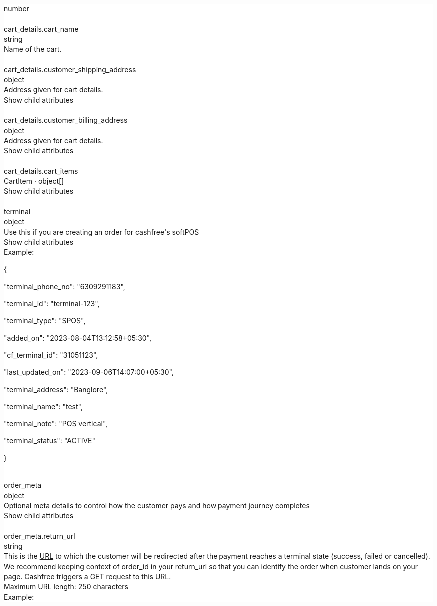 number  
[​](https://www.cashfree.com/docs/api-reference/payments/latest/orders/create#body-cart-details-cart-name)  
cart\_details.cart\_name  
string  
Name of the cart.  
[​](https://www.cashfree.com/docs/api-reference/payments/latest/orders/create#body-cart-details-customer-shipping-address)  
cart\_details.customer\_shipping\_address  
object  
Address given for cart details.  
Show child attributes  
[​](https://www.cashfree.com/docs/api-reference/payments/latest/orders/create#body-cart-details-customer-billing-address)  
cart\_details.customer\_billing\_address  
object  
Address given for cart details.  
Show child attributes  
[​](https://www.cashfree.com/docs/api-reference/payments/latest/orders/create#body-cart-details-cart-items)  
cart\_details.cart\_items  
CartItem · object\[\]  
Show child attributes  
[​](https://www.cashfree.com/docs/api-reference/payments/latest/orders/create#body-terminal)  
terminal  
object  
Use this if you are creating an order for cashfree's softPOS  
Show child attributes  
Example:

{

 "terminal\_phone\_no": "6309291183",

 "terminal\_id": "terminal-123",

 "terminal\_type": "SPOS",

 "added\_on": "2023-08-04T13:12:58+05:30",

 "cf\_terminal\_id": "31051123",

 "last\_updated\_on": "2023-09-06T14:07:00+05:30",

 "terminal\_address": "Banglore",

 "terminal\_name": "test",

 "terminal\_note": "POS vertical",

 "terminal\_status": "ACTIVE"

}

[​](https://www.cashfree.com/docs/api-reference/payments/latest/orders/create#body-order-meta)  
order\_meta  
object  
Optional meta details to control how the customer pays and how payment journey completes  
Show child attributes  
[​](https://www.cashfree.com/docs/api-reference/payments/latest/orders/create#body-order-meta-return-url)  
order\_meta.return\_url  
string  
This is the [URL](https://www.cashfree.com/devstudio/thankyou?order_id=devstudio_734905336776434862) to which the customer will be redirected after the payment reaches a terminal state (success, failed or cancelled). We recommend keeping context of order\_id in your return\_url so that you can identify the order when customer lands on your page. Cashfree triggers a GET request to this URL.  
Maximum URL length: 250 characters  
Example:  